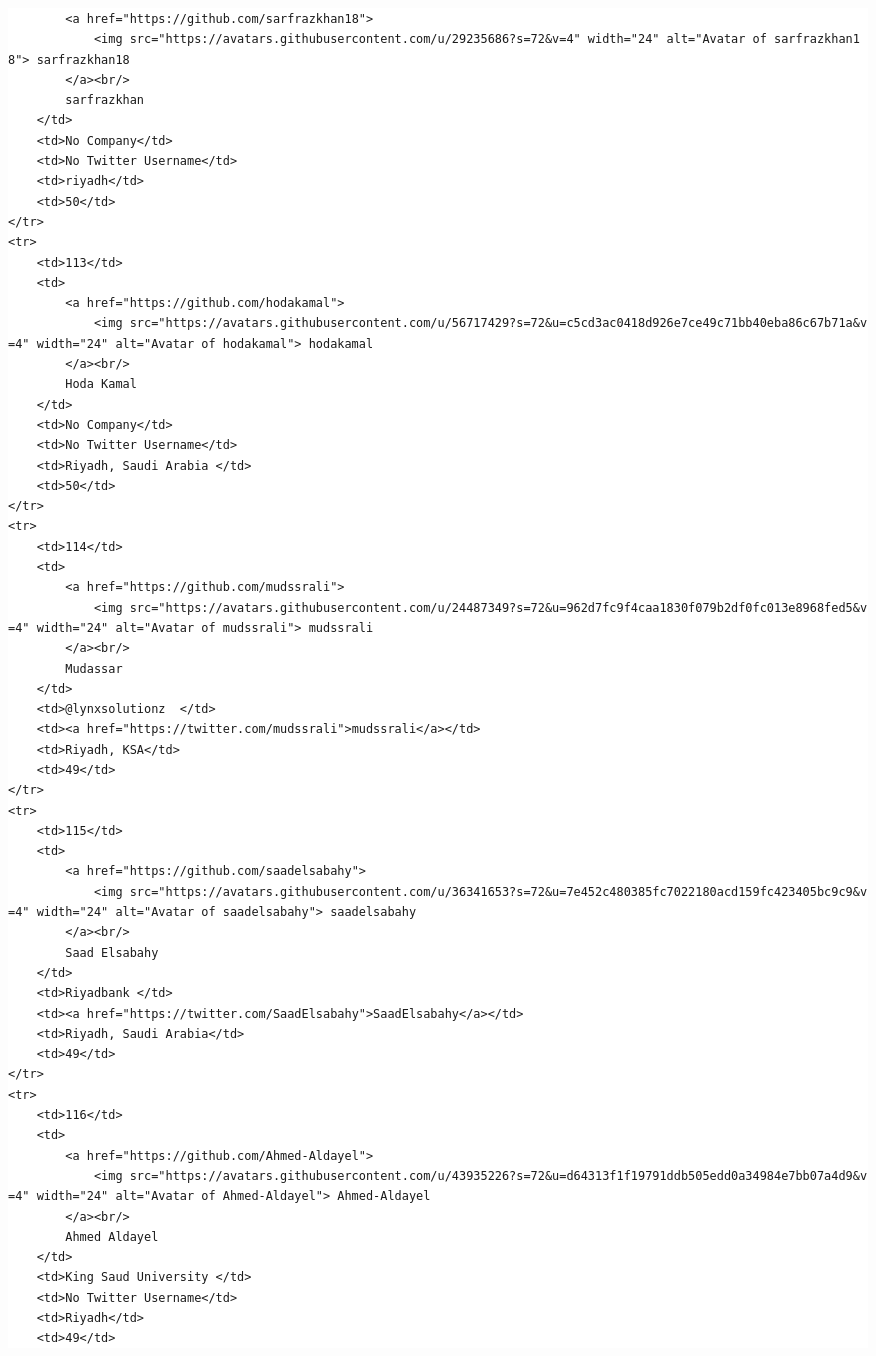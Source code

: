			<a href="https://github.com/sarfrazkhan18">
				<img src="https://avatars.githubusercontent.com/u/29235686?s=72&v=4" width="24" alt="Avatar of sarfrazkhan18"> sarfrazkhan18
			</a><br/>
			sarfrazkhan
		</td>
		<td>No Company</td>
		<td>No Twitter Username</td>
		<td>riyadh</td>
		<td>50</td>
	</tr>
	<tr>
		<td>113</td>
		<td>
			<a href="https://github.com/hodakamal">
				<img src="https://avatars.githubusercontent.com/u/56717429?s=72&u=c5cd3ac0418d926e7ce49c71bb40eba86c67b71a&v=4" width="24" alt="Avatar of hodakamal"> hodakamal
			</a><br/>
			Hoda Kamal
		</td>
		<td>No Company</td>
		<td>No Twitter Username</td>
		<td>Riyadh, Saudi Arabia </td>
		<td>50</td>
	</tr>
	<tr>
		<td>114</td>
		<td>
			<a href="https://github.com/mudssrali">
				<img src="https://avatars.githubusercontent.com/u/24487349?s=72&u=962d7fc9f4caa1830f079b2df0fc013e8968fed5&v=4" width="24" alt="Avatar of mudssrali"> mudssrali
			</a><br/>
			Mudassar
		</td>
		<td>@lynxsolutionz  </td>
		<td><a href="https://twitter.com/mudssrali">mudssrali</a></td>
		<td>Riyadh, KSA</td>
		<td>49</td>
	</tr>
	<tr>
		<td>115</td>
		<td>
			<a href="https://github.com/saadelsabahy">
				<img src="https://avatars.githubusercontent.com/u/36341653?s=72&u=7e452c480385fc7022180acd159fc423405bc9c9&v=4" width="24" alt="Avatar of saadelsabahy"> saadelsabahy
			</a><br/>
			Saad Elsabahy
		</td>
		<td>Riyadbank </td>
		<td><a href="https://twitter.com/SaadElsabahy">SaadElsabahy</a></td>
		<td>Riyadh, Saudi Arabia</td>
		<td>49</td>
	</tr>
	<tr>
		<td>116</td>
		<td>
			<a href="https://github.com/Ahmed-Aldayel">
				<img src="https://avatars.githubusercontent.com/u/43935226?s=72&u=d64313f1f19791ddb505edd0a34984e7bb07a4d9&v=4" width="24" alt="Avatar of Ahmed-Aldayel"> Ahmed-Aldayel
			</a><br/>
			Ahmed Aldayel
		</td>
		<td>King Saud University </td>
		<td>No Twitter Username</td>
		<td>Riyadh</td>
		<td>49</td>